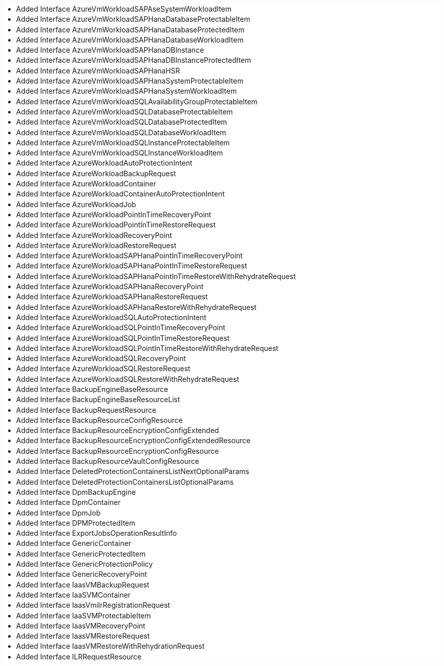   - Added Interface AzureVmWorkloadSAPAseSystemWorkloadItem
  - Added Interface AzureVmWorkloadSAPHanaDatabaseProtectableItem
  - Added Interface AzureVmWorkloadSAPHanaDatabaseProtectedItem
  - Added Interface AzureVmWorkloadSAPHanaDatabaseWorkloadItem
  - Added Interface AzureVmWorkloadSAPHanaDBInstance
  - Added Interface AzureVmWorkloadSAPHanaDBInstanceProtectedItem
  - Added Interface AzureVmWorkloadSAPHanaHSR
  - Added Interface AzureVmWorkloadSAPHanaSystemProtectableItem
  - Added Interface AzureVmWorkloadSAPHanaSystemWorkloadItem
  - Added Interface AzureVmWorkloadSQLAvailabilityGroupProtectableItem
  - Added Interface AzureVmWorkloadSQLDatabaseProtectableItem
  - Added Interface AzureVmWorkloadSQLDatabaseProtectedItem
  - Added Interface AzureVmWorkloadSQLDatabaseWorkloadItem
  - Added Interface AzureVmWorkloadSQLInstanceProtectableItem
  - Added Interface AzureVmWorkloadSQLInstanceWorkloadItem
  - Added Interface AzureWorkloadAutoProtectionIntent
  - Added Interface AzureWorkloadBackupRequest
  - Added Interface AzureWorkloadContainer
  - Added Interface AzureWorkloadContainerAutoProtectionIntent
  - Added Interface AzureWorkloadJob
  - Added Interface AzureWorkloadPointInTimeRecoveryPoint
  - Added Interface AzureWorkloadPointInTimeRestoreRequest
  - Added Interface AzureWorkloadRecoveryPoint
  - Added Interface AzureWorkloadRestoreRequest
  - Added Interface AzureWorkloadSAPHanaPointInTimeRecoveryPoint
  - Added Interface AzureWorkloadSAPHanaPointInTimeRestoreRequest
  - Added Interface AzureWorkloadSAPHanaPointInTimeRestoreWithRehydrateRequest
  - Added Interface AzureWorkloadSAPHanaRecoveryPoint
  - Added Interface AzureWorkloadSAPHanaRestoreRequest
  - Added Interface AzureWorkloadSAPHanaRestoreWithRehydrateRequest
  - Added Interface AzureWorkloadSQLAutoProtectionIntent
  - Added Interface AzureWorkloadSQLPointInTimeRecoveryPoint
  - Added Interface AzureWorkloadSQLPointInTimeRestoreRequest
  - Added Interface AzureWorkloadSQLPointInTimeRestoreWithRehydrateRequest
  - Added Interface AzureWorkloadSQLRecoveryPoint
  - Added Interface AzureWorkloadSQLRestoreRequest
  - Added Interface AzureWorkloadSQLRestoreWithRehydrateRequest
  - Added Interface BackupEngineBaseResource
  - Added Interface BackupEngineBaseResourceList
  - Added Interface BackupRequestResource
  - Added Interface BackupResourceConfigResource
  - Added Interface BackupResourceEncryptionConfigExtended
  - Added Interface BackupResourceEncryptionConfigExtendedResource
  - Added Interface BackupResourceEncryptionConfigResource
  - Added Interface BackupResourceVaultConfigResource
  - Added Interface DeletedProtectionContainersListNextOptionalParams
  - Added Interface DeletedProtectionContainersListOptionalParams
  - Added Interface DpmBackupEngine
  - Added Interface DpmContainer
  - Added Interface DpmJob
  - Added Interface DPMProtectedItem
  - Added Interface ExportJobsOperationResultInfo
  - Added Interface GenericContainer
  - Added Interface GenericProtectedItem
  - Added Interface GenericProtectionPolicy
  - Added Interface GenericRecoveryPoint
  - Added Interface IaasVMBackupRequest
  - Added Interface IaaSVMContainer
  - Added Interface IaasVmilrRegistrationRequest
  - Added Interface IaaSVMProtectableItem
  - Added Interface IaasVMRecoveryPoint
  - Added Interface IaasVMRestoreRequest
  - Added Interface IaasVMRestoreWithRehydrationRequest
  - Added Interface ILRRequestResource